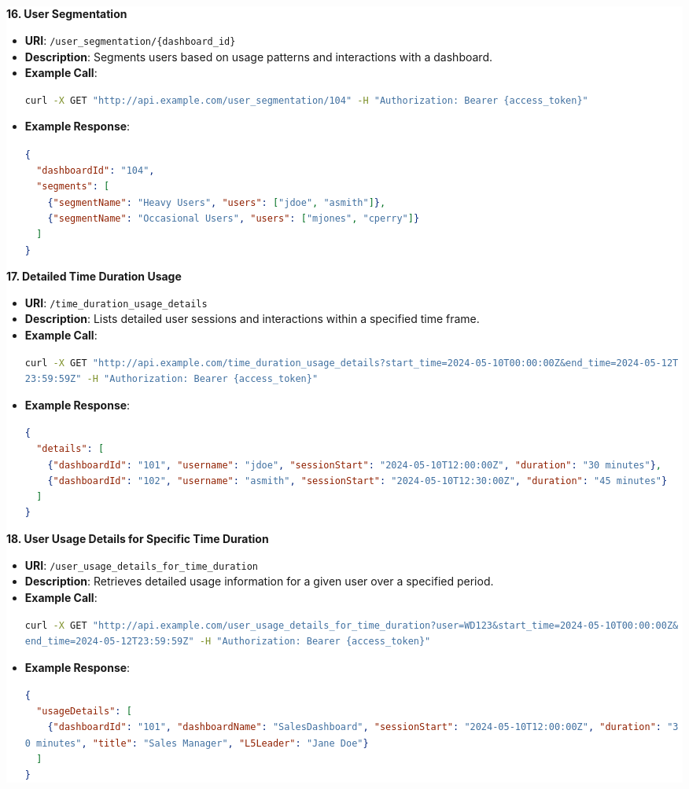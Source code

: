 **16. User Segmentation**
- **URI**: `/user_segmentation/{dashboard_id}`
- **Description**: Segments users based on usage patterns and interactions with a dashboard.
- **Example Call**:
  ```bash
  curl -X GET "http://api.example.com/user_segmentation/104" -H "Authorization: Bearer {access_token}"
  ```
- **Example Response**:
  ```json
  {
    "dashboardId": "104",
    "segments": [
      {"segmentName": "Heavy Users", "users": ["jdoe", "asmith"]},
      {"segmentName": "Occasional Users", "users": ["mjones", "cperry"]}
    ]
  }
  ```

**17. Detailed Time Duration Usage**
- **URI**: `/time_duration_usage_details`
- **Description**: Lists detailed user sessions and interactions within a specified time frame.
- **Example Call**:
  ```bash
  curl -X GET "http://api.example.com/time_duration_usage_details?start_time=2024-05-10T00:00:00Z&end_time=2024-05-12T23:59:59Z" -H "Authorization: Bearer {access_token}"
  ```
- **Example Response**:
  ```json
  {
    "details": [
      {"dashboardId": "101", "username": "jdoe", "sessionStart": "2024-05-10T12:00:00Z", "duration": "30 minutes"},
      {"dashboardId": "102", "username": "asmith", "sessionStart": "2024-05-10T12:30:00Z", "duration": "45 minutes"}
    ]
  }
  ```

**18. User Usage Details for Specific Time Duration**
- **URI**: `/user_usage_details_for_time_duration`
- **Description**: Retrieves detailed usage information for a given user over a specified period.
- **Example Call**:
  ```bash
  curl -X GET "http://api.example.com/user_usage_details_for_time_duration?user=WD123&start_time=2024-05-10T00:00:00Z&end_time=2024-05-12T23:59:59Z" -H "Authorization: Bearer {access_token}"
  ```
- **Example Response**:
  ```json
  {
    "usageDetails": [
      {"dashboardId": "101", "dashboardName": "SalesDashboard", "sessionStart": "2024-05-10T12:00:00Z", "duration": "30 minutes", "title": "Sales Manager", "L5Leader": "Jane Doe"}
    ]
  }
  ```
